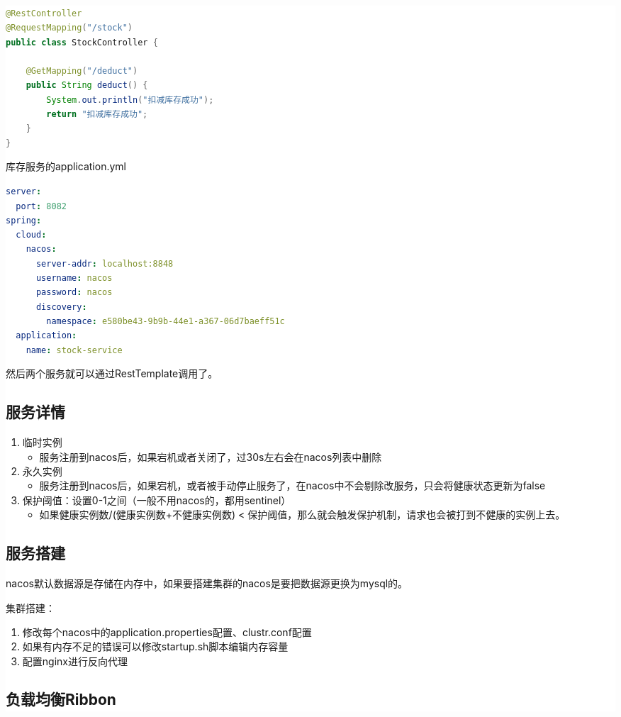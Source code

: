 ```java
@RestController
@RequestMapping("/stock")
public class StockController {

    @GetMapping("/deduct")
    public String deduct() {
        System.out.println("扣减库存成功");
        return "扣减库存成功";
    }
}
```

库存服务的application.yml

```yml
server:
  port: 8082
spring:
  cloud:
    nacos:
      server-addr: localhost:8848
      username: nacos
      password: nacos
      discovery:
        namespace: e580be43-9b9b-44e1-a367-06d7baeff51c
  application:
    name: stock-service
```

然后两个服务就可以通过RestTemplate调用了。



## 服务详情

1. 临时实例
   - 服务注册到nacos后，如果宕机或者关闭了，过30s左右会在nacos列表中删除
2. 永久实例
   - 服务注册到nacos后，如果宕机，或者被手动停止服务了，在nacos中不会剔除改服务，只会将健康状态更新为false
3. 保护阈值：设置0-1之间（一般不用nacos的，都用sentinel）
   - 如果健康实例数/(健康实例数+不健康实例数) < 保护阈值，那么就会触发保护机制，请求也会被打到不健康的实例上去。

## 服务搭建

nacos默认数据源是存储在内存中，如果要搭建集群的nacos是要把数据源更换为mysql的。

集群搭建：

1. 修改每个nacos中的application.properties配置、clustr.conf配置
2. 如果有内存不足的错误可以修改startup.sh脚本编辑内存容量
3. 配置nginx进行反向代理

## 负载均衡Ribbon
